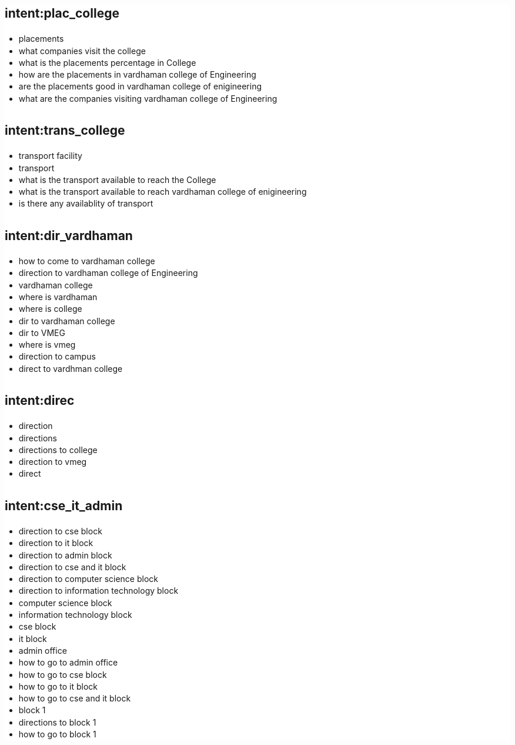 ## intent:plac_college
- placements
- what companies visit the college
- what is the placements percentage in College
- how are the placements in vardhaman college of Engineering
- are the placements good in vardhaman college of enigineering
- what are the companies visiting vardhaman college of Engineering

## intent:trans_college
- transport facility
- transport
- what is the transport available to reach the College
- what is the transport available to reach vardhaman college of enigineering
- is there any availablity of transport

## intent:dir_vardhaman
- how to come to vardhaman college
- direction to vardhaman college of Engineering
- vardhaman college
- where is vardhaman
- where is college
- dir to vardhaman college
- dir to VMEG
- where is vmeg
- direction to campus
- direct to vardhman college

## intent:direc
- direction
- directions
- directions to college
- direction to vmeg
- direct

## intent:cse_it_admin
- direction to cse block
- direction to it block
- direction to admin block
- direction to cse and it block
- direction to computer science block
- direction to information technology block
- computer science block
- information technology block
- cse block
- it block
- admin office
- how to go to admin office
- how to go to cse block
- how to go to it block
- how to go to cse and it block
- block 1
- directions to block 1
- how to go to block 1
